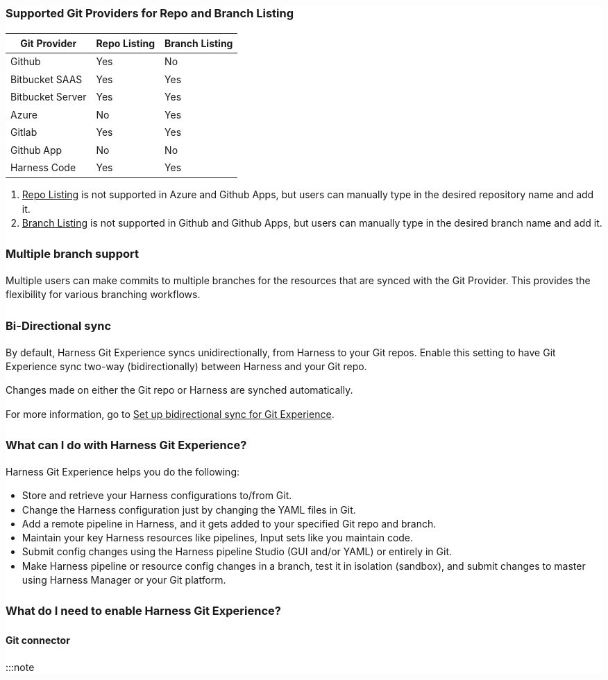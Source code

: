 ### Supported Git Providers for Repo and Branch Listing

| Git Provider | Repo Listing | Branch Listing
| --- | --- | --- |
| Github | Yes | No  |
| Bitbucket SAAS | Yes | Yes |
| Bitbucket Server | Yes  | Yes |
| Azure | No | Yes |
| Gitlab | Yes | Yes |
| Github App | No | No |
| Harness Code | Yes | Yes |

1. [Repo Listing](#repo-listing) is not supported in Azure and Github Apps, but users can manually type in the desired repository name and add it.
2. [Branch Listing](#branch-listing) is not supported in Github and Github Apps, but users can manually type in the desired branch name and add it.

### Multiple branch support

Multiple users can make commits to multiple branches for the resources that are synced with the Git Provider. This provides the flexibility for various branching workflows.

### Bi-Directional sync

By default, Harness Git Experience syncs unidirectionally, from Harness to your Git repos. Enable this setting to have Git Experience sync two-way (bidirectionally) between Harness and your Git repo.

Changes made on either the Git repo or Harness are synched automatically.

For more information, go to [Set up bidirectional sync for Git Experience](/docs/platform/git-experience/gitexp-bidir-sync-setup).

### What can I do with Harness Git Experience?

Harness Git Experience helps you do the following:

* Store and retrieve your Harness configurations to/from Git.
* Change the Harness configuration just by changing the YAML files in Git.
* Add a remote pipeline in Harness, and it gets added to your specified Git repo and branch.
* Maintain your key Harness resources like pipelines, Input sets like you maintain code.
* Submit config changes using the Harness pipeline Studio (GUI and/or YAML) or entirely in Git.
* Make Harness pipeline or resource config changes in a branch, test it in isolation (sandbox), and submit changes to master using Harness Manager or your Git platform.

### What do I need to enable Harness Git Experience?

#### Git connector

:::note
